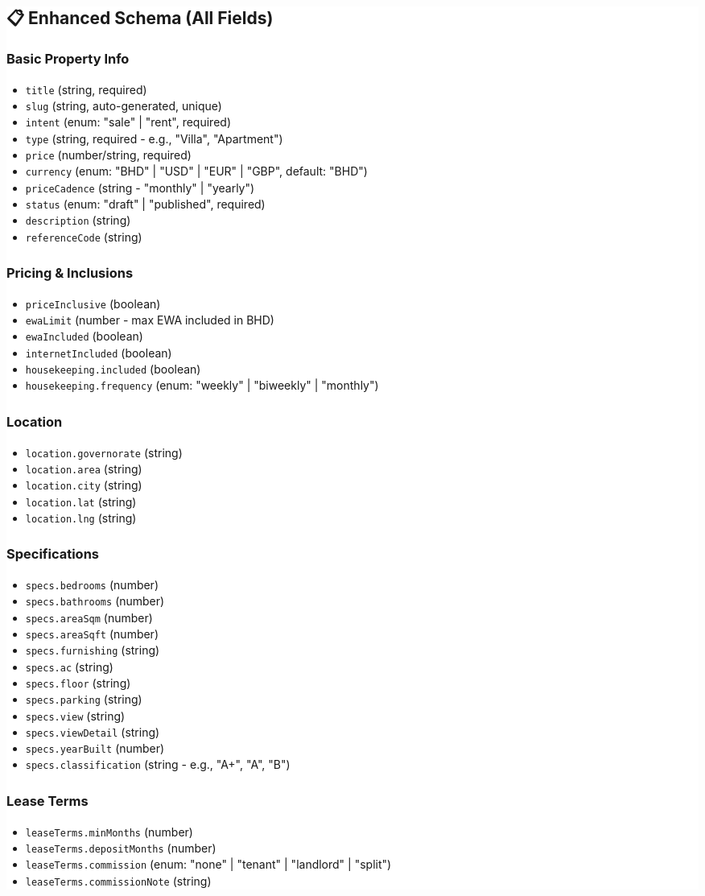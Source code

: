 
## 📋 Enhanced Schema (All Fields)

### Basic Property Info
- `title` (string, required)
- `slug` (string, auto-generated, unique)
- `intent` (enum: "sale" | "rent", required)
- `type` (string, required - e.g., "Villa", "Apartment")
- `price` (number/string, required)
- `currency` (enum: "BHD" | "USD" | "EUR" | "GBP", default: "BHD")
- `priceCadence` (string - "monthly" | "yearly")
- `status` (enum: "draft" | "published", required)
- `description` (string)
- `referenceCode` (string)

### Pricing & Inclusions
- `priceInclusive` (boolean)
- `ewaLimit` (number - max EWA included in BHD)
- `ewaIncluded` (boolean)
- `internetIncluded` (boolean)
- `housekeeping.included` (boolean)
- `housekeeping.frequency` (enum: "weekly" | "biweekly" | "monthly")

### Location
- `location.governorate` (string)
- `location.area` (string)
- `location.city` (string)
- `location.lat` (string)
- `location.lng` (string)

### Specifications
- `specs.bedrooms` (number)
- `specs.bathrooms` (number)
- `specs.areaSqm` (number)
- `specs.areaSqft` (number)
- `specs.furnishing` (string)
- `specs.ac` (string)
- `specs.floor` (string)
- `specs.parking` (string)
- `specs.view` (string)
- `specs.viewDetail` (string)
- `specs.yearBuilt` (number)
- `specs.classification` (string - e.g., "A+", "A", "B")

### Lease Terms
- `leaseTerms.minMonths` (number)
- `leaseTerms.depositMonths` (number)
- `leaseTerms.commission` (enum: "none" | "tenant" | "landlord" | "split")
- `leaseTerms.commissionNote` (string)
